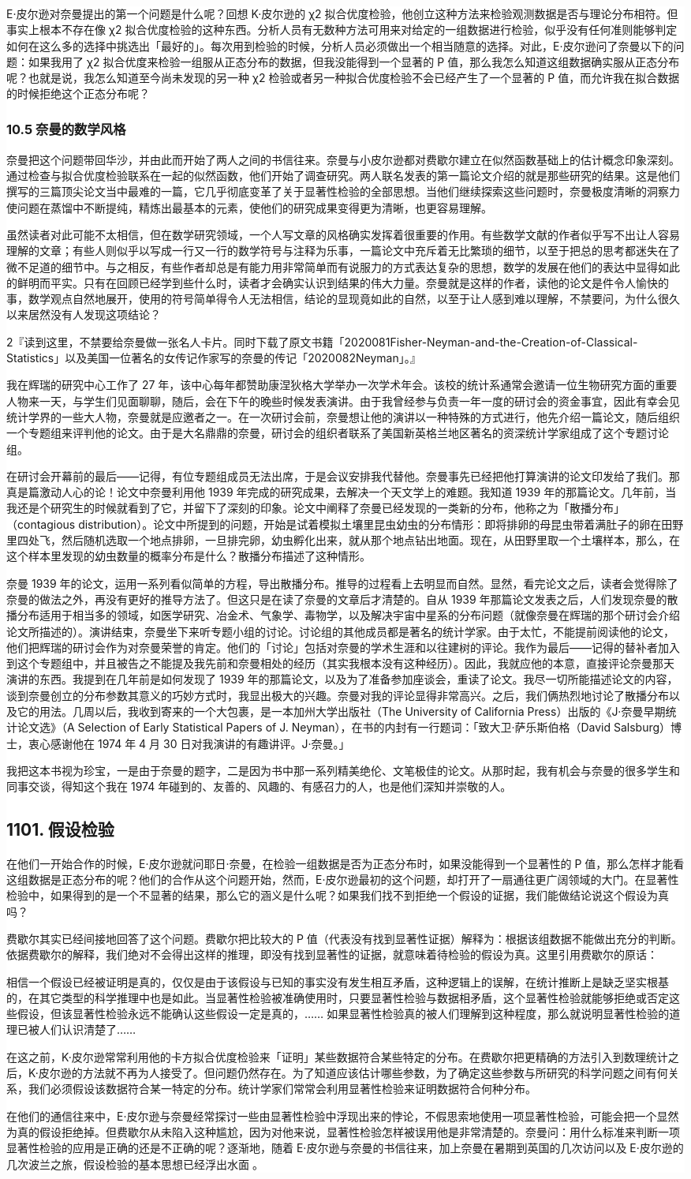 E·皮尔逊对奈曼提出的第一个问题是什么呢？回想 K·皮尔逊的 χ2 拟合优度检验，他创立这种方法来检验观测数据是否与理论分布相符。但事实上根本不存在像 χ2 拟合优度检验的这种东西。分析人员有无数种方法可用来对给定的一组数据进行检验，似乎没有任何准则能够判定如何在这么多的选择中挑选出「最好的」。每次用到检验的时候，分析人员必须做出一个相当随意的选择。对此，E·皮尔逊问了奈曼以下的问题：如果我用了 χ2 拟合优度来检验一组服从正态分布的数据，但我没能得到一个显著的 P 值，那么我怎么知道这组数据确实服从正态分布呢？也就是说，我怎么知道至今尚未发现的另一种 χ2 检验或者另一种拟合优度检验不会已经产生了一个显著的 P 值，而允许我在拟合数据的时候拒绝这个正态分布呢？

### 10.5 奈曼的数学风格

奈曼把这个问题带回华沙，并由此而开始了两人之间的书信往来。奈曼与小皮尔逊都对费歇尔建立在似然函数基础上的估计概念印象深刻。通过检查与拟合优度检验联系在一起的似然函数，他们开始了调查研究。两人联名发表的第一篇论文介绍的就是那些研究的结果。这是他们撰写的三篇顶尖论文当中最难的一篇，它几乎彻底变革了关于显著性检验的全部思想。当他们继续探索这些问题时，奈曼极度清晰的洞察力使问题在蒸馏中不断提纯，精炼出最基本的元素，使他们的研究成果变得更为清晰，也更容易理解。

虽然读者对此可能不太相信，但在数学研究领域，一个人写文章的风格确实发挥着很重要的作用。有些数学文献的作者似乎写不出让人容易理解的文章；有些人则似乎以写成一行又一行的数学符号与注释为乐事，一篇论文中充斥着无比繁琐的细节，以至于把总的思考都迷失在了微不足道的细节中。与之相反，有些作者却总是有能力用非常简单而有说服力的方式表达复杂的思想，数学的发展在他们的表达中显得如此的鲜明而平实。只有在回顾已经学到些什么时，读者才会确实认识到结果的伟大力量。奈曼就是这样的作者，读他的论文是件令人愉快的事，数学观点自然地展开，使用的符号简单得令人无法相信，结论的显现竟如此的自然，以至于让人感到难以理解，不禁要问，为什么很久以来居然没有人发现这项结论？

2『读到这里，不禁要给奈曼做一张名人卡片。同时下载了原文书籍「2020081Fisher-Neyman-and-the-Creation-of-Classical-Statistics」以及美国一位著名的女传记作家写的奈曼的传记「2020082Neyman」。』

我在辉瑞的研究中心工作了 27 年，该中心每年都赞助康涅狄格大学举办一次学术年会。该校的统计系通常会邀请一位生物研究方面的重要人物来一天，与学生们见面聊聊，随后，会在下午的晚些时候发表演讲。由于我曾经参与负责一年一度的研讨会的资金事宜，因此有幸会见统计学界的一些大人物，奈曼就是应邀者之一。在一次研讨会前，奈曼想让他的演讲以一种特殊的方式进行，他先介绍一篇论文，随后组织一个专题组来评判他的论文。由于是大名鼎鼎的奈曼，研讨会的组织者联系了美国新英格兰地区著名的资深统计学家组成了这个专题讨论组。

在研讨会开幕前的最后——记得，有位专题组成员无法出席，于是会议安排我代替他。奈曼事先已经把他打算演讲的论文印发给了我们。那真是篇激动人心的论！论文中奈曼利用他 1939 年完成的研究成果，去解决一个天文学上的难题。我知道 1939 年的那篇论文。几年前，当我还是个研究生的时候就看到了它，并留下了深刻的印象。论文中阐释了奈曼已经发现的一类新的分布，他称之为「散播分布」（contagious distribution）。论文中所提到的问题，开始是试着模拟土壤里昆虫幼虫的分布情形：即将排卵的母昆虫带着满肚子的卵在田野里四处飞，然后随机选取一个地点排卵，一旦排完卵，幼虫孵化出来，就从那个地点钻出地面。现在，从田野里取一个土壤样本，那么，在这个样本里发现的幼虫数量的概率分布是什么？散播分布描述了这种情形。

奈曼 1939 年的论文，运用一系列看似简单的方程，导出散播分布。推导的过程看上去明显而自然。显然，看完论文之后，读者会觉得除了奈曼的做法之外，再没有更好的推导方法了。但这只是在读了奈曼的文章后才清楚的。自从 1939 年那篇论文发表之后，人们发现奈曼的散播分布适用于相当多的领域，如医学研究、冶金术、气象学、毒物学，以及解决宇宙中星系的分布问题（就像奈曼在辉瑞的那个研讨会介绍论文所描述的）。演讲结束，奈曼坐下来听专题小组的讨论。讨论组的其他成员都是著名的统计学家。由于太忙，不能提前阅读他的论文，他们把辉瑞的研讨会作为对奈曼荣誉的肯定。他们的「讨论」包括对奈曼的学术生涯和以往建树的评论。我作为最后——记得的替补者加入到这个专题组中，并且被告之不能提及我先前和奈曼相处的经历（其实我根本没有这种经历）。因此，我就应他的本意，直接评论奈曼那天演讲的东西。我提到在几年前是如何发现了 1939 年的那篇论文，以及为了准备参加座谈会，重读了论文。我尽一切所能描述论文的内容，谈到奈曼创立的分布参数其意义的巧妙方式时，我显出极大的兴趣。奈曼对我的评论显得非常高兴。之后，我们俩热烈地讨论了散播分布以及它的用法。几周以后，我收到寄来的一个大包裹，是一本加州大学出版社（The University of California Press）出版的《J·奈曼早期统计论文选》（A Selection of Early Statistical Papers of J. Neyman），在书的内封有一行题词：「致大卫·萨乐斯伯格（David Salsburg）博士，衷心感谢他在 1974 年 4 月 30 日对我演讲的有趣讲评。J·奈曼。」

我把这本书视为珍宝，一是由于奈曼的题字，二是因为书中那一系列精美绝伦、文笔极佳的论文。从那时起，我有机会与奈曼的很多学生和同事交谈，得知这个我在 1974 年碰到的、友善的、风趣的、有感召力的人，也是他们深知并崇敬的人。

## 1101. 假设检验

在他们一开始合作的时候，E·皮尔逊就问耶日·奈曼，在检验一组数据是否为正态分布时，如果没能得到一个显著性的 P 值，那么怎样才能看这组数据是正态分布的呢？他们的合作从这个问题开始，然而，E·皮尔逊最初的这个问题，却打开了一扇通往更广阔领域的大门。在显著性检验中，如果得到的是一个不显著的结果，那么它的涵义是什么呢？如果我们找不到拒绝一个假设的证据，我们能做结论说这个假设为真吗？

费歇尔其实已经间接地回答了这个问题。费歇尔把比较大的 P 值（代表没有找到显著性证据）解释为：根据该组数据不能做出充分的判断。依据费歇尔的解释，我们绝对不会得出这样的推理，即没有找到显著性的证据，就意味着待检验的假设为真。这里引用费歇尔的原话：

相信一个假设已经被证明是真的，仅仅是由于该假设与已知的事实没有发生相互矛盾，这种逻辑上的误解，在统计推断上是缺乏坚实根基的，在其它类型的科学推理中也是如此。当显著性检验被准确使用时，只要显著性检验与数据相矛盾，这个显著性检验就能够拒绝或否定这些假设，但该显著性检验永远不能确认这些假设一定是真的，…… 如果显著性检验真的被人们理解到这种程度，那么就说明显著性检验的道理已被人们认识清楚了……

在这之前，K·皮尔逊常常利用他的卡方拟合优度检验来「证明」某些数据符合某些特定的分布。在费歇尔把更精确的方法引入到数理统计之后，K·皮尔逊的方法就不再为人接受了。但问题仍然存在。为了知道应该估计哪些参数，为了确定这些参数与所研究的科学问题之间有何关系，我们必须假设该数据符合某一特定的分布。统计学家们常常会利用显著性检验来证明数据符合何种分布。

在他们的通信往来中，E·皮尔逊与奈曼经常探讨一些由显著性检验中浮现出来的悖论，不假思索地使用一项显著性检验，可能会把一个显然为真的假设拒绝掉。但费歇尔从未陷入这种尴尬，因为对他来说，显著性检验怎样被误用他是非常清楚的。奈曼问：用什么标准来判断一项显著性检验的应用是正确的还是不正确的呢？逐渐地，随着 E·皮尔逊与奈曼的书信往来，加上奈曼在暑期到英国的几次访问以及 E·皮尔逊的几次波兰之旅，假设检验的基本思想已经浮出水面 。
